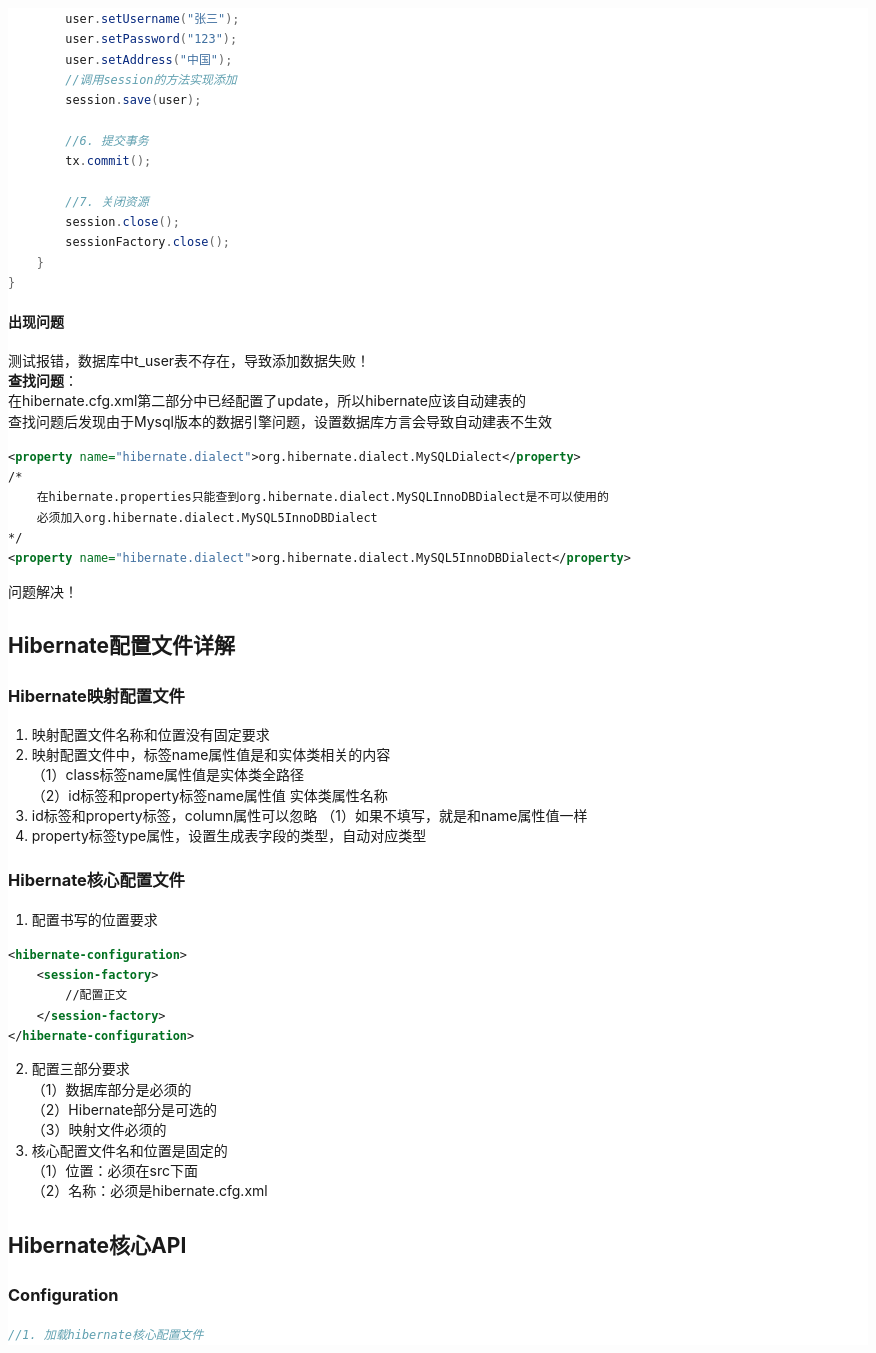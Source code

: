 ```java
        user.setUsername("张三");
        user.setPassword("123");
        user.setAddress("中国");
        //调用session的方法实现添加
        session.save(user);

        //6. 提交事务
        tx.commit();
        
        //7. 关闭资源
        session.close();
        sessionFactory.close();
    }  
}
```
#### 出现问题
测试报错，数据库中t_user表不存在，导致添加数据失败！  
**查找问题**：  
在hibernate.cfg.xml第二部分中已经配置了<property name="hibernate.hbm2ddl.auto">update</property>，所以hibernate应该自动建表的  
查找问题后发现由于Mysql版本的数据引擎问题，设置数据库方言会导致自动建表不生效  
```xml
<property name="hibernate.dialect">org.hibernate.dialect.MySQLDialect</property>
/*  
    在hibernate.properties只能查到org.hibernate.dialect.MySQLInnoDBDialect是不可以使用的
    必须加入org.hibernate.dialect.MySQL5InnoDBDialect
*/
<property name="hibernate.dialect">org.hibernate.dialect.MySQL5InnoDBDialect</property>
```
问题解决！  

## Hibernate配置文件详解
### Hibernate映射配置文件
1. 映射配置文件名称和位置没有固定要求  
2. 映射配置文件中，标签name属性值是和实体类相关的内容  
    （1）class标签name属性值是实体类全路径  
    （2）id标签和property标签name属性值 实体类属性名称  
3. id标签和property标签，column属性可以忽略
    （1）如果不填写，就是和name属性值一样  
4. property标签type属性，设置生成表字段的类型，自动对应类型  
### Hibernate核心配置文件
1. 配置书写的位置要求  
```xml
<hibernate-configuration>
    <session-factory>
        //配置正文
    </session-factory>
</hibernate-configuration>
```
2. 配置三部分要求  
    （1）数据库部分是必须的  
    （2）Hibernate部分是可选的  
    （3）映射文件必须的  
3. 核心配置文件名和位置是固定的  
    （1）位置：必须在src下面  
    （2）名称：必须是hibernate.cfg.xml   
## Hibernate核心API 
### Configuration
```java
//1. 加载hibernate核心配置文件
```